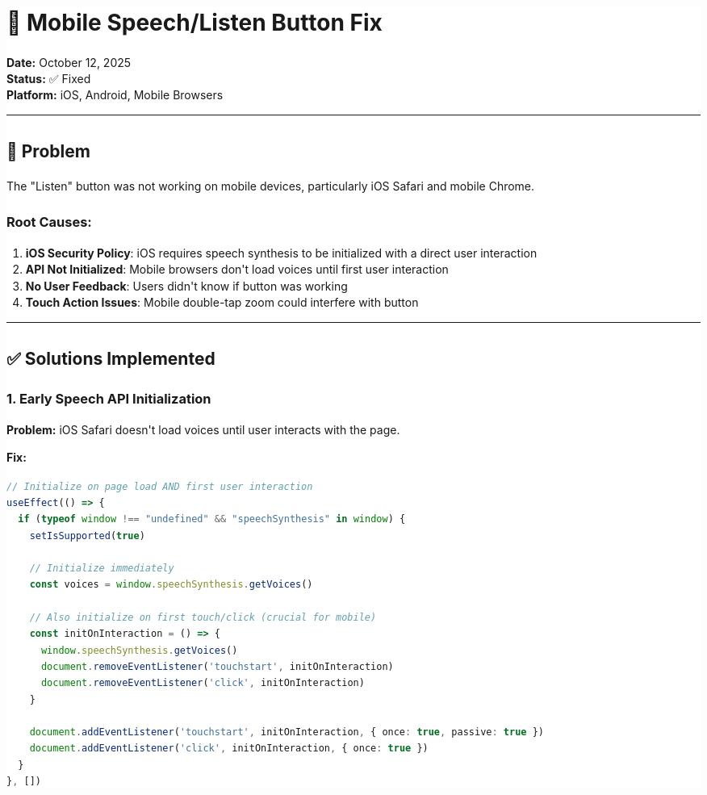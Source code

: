 # 📱 Mobile Speech/Listen Button Fix

**Date:** October 12, 2025  
**Status:** ✅ Fixed  
**Platform:** iOS, Android, Mobile Browsers

---

## 🐛 Problem

The "Listen" button was not working on mobile devices, particularly iOS Safari and mobile Chrome.

### Root Causes:

1. **iOS Security Policy**: iOS requires speech synthesis to be initialized with a direct user interaction
2. **API Not Initialized**: Mobile browsers don't load voices until first user interaction
3. **No User Feedback**: Users didn't know if button was working
4. **Touch Action Issues**: Mobile double-tap zoom could interfere with button

---

## ✅ Solutions Implemented

### 1. Early Speech API Initialization

**Problem:** iOS Safari doesn't load voices until user interacts with the page.

**Fix:**
```typescript
// Initialize on page load AND first user interaction
useEffect(() => {
  if (typeof window !== "undefined" && "speechSynthesis" in window) {
    setIsSupported(true)
    
    // Initialize immediately
    const voices = window.speechSynthesis.getVoices()
    
    // Also initialize on first touch/click (crucial for mobile)
    const initOnInteraction = () => {
      window.speechSynthesis.getVoices()
      document.removeEventListener('touchstart', initOnInteraction)
      document.removeEventListener('click', initOnInteraction)
    }
    
    document.addEventListener('touchstart', initOnInteraction, { once: true, passive: true })
    document.addEventListener('click', initOnInteraction, { once: true })
  }
}, [])
```
